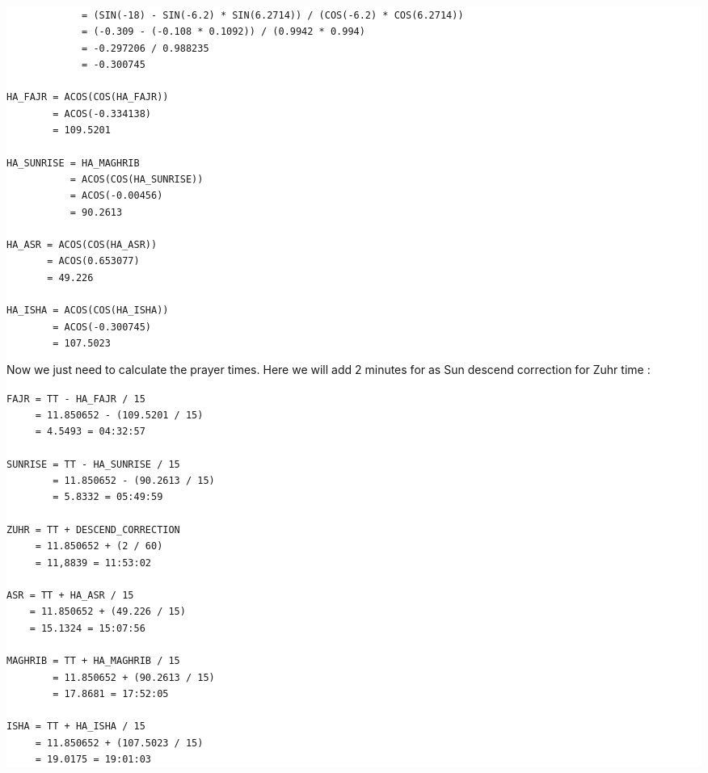 ```
             = (SIN(-18) - SIN(-6.2) * SIN(6.2714)) / (COS(-6.2) * COS(6.2714))
			 = (-0.309 - (-0.108 * 0.1092)) / (0.9942 * 0.994)
			 = -0.297206 / 0.988235
			 = -0.300745

HA_FAJR = ACOS(COS(HA_FAJR))
		= ACOS(-0.334138)
		= 109.5201

HA_SUNRISE = HA_MAGHRIB
		   = ACOS(COS(HA_SUNRISE))
		   = ACOS(-0.00456)
		   = 90.2613

HA_ASR = ACOS(COS(HA_ASR))
	   = ACOS(0.653077)
	   = 49.226

HA_ISHA = ACOS(COS(HA_ISHA))
		= ACOS(-0.300745)
		= 107.5023
```

Now we just need to calculate the prayer times. Here we will add 2 minutes for as Sun descend correction for Zuhr time :

```
FAJR = TT - HA_FAJR / 15
     = 11.850652 - (109.5201 / 15)
     = 4.5493 = 04:32:57

SUNRISE = TT - HA_SUNRISE / 15
        = 11.850652 - (90.2613 / 15)
        = 5.8332 = 05:49:59

ZUHR = TT + DESCEND_CORRECTION
	 = 11.850652 + (2 / 60)
     = 11,8839 = 11:53:02

ASR = TT + HA_ASR / 15
    = 11.850652 + (49.226 / 15)
    = 15.1324 = 15:07:56

MAGHRIB = TT + HA_MAGHRIB / 15
        = 11.850652 + (90.2613 / 15)
        = 17.8681 = 17:52:05

ISHA = TT + HA_ISHA / 15
     = 11.850652 + (107.5023 / 15)
     = 19.0175 = 19:01:03
```
